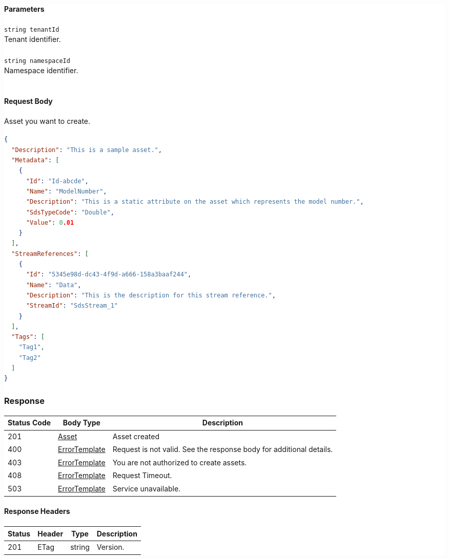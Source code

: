 <h4>Parameters</h4>

`string tenantId`
<br/>Tenant identifier.<br/><br/>`string namespaceId`
<br/>Namespace identifier.<br/><br/>

<h4>Request Body</h4>

Asset you want to create.<br/>

```json
{
  "Description": "This is a sample asset.",
  "Metadata": [
    {
      "Id": "Id-abcde",
      "Name": "ModelNumber",
      "Description": "This is a static attribute on the asset which represents the model number.",
      "SdsTypeCode": "Double",
      "Value": 0.01
    }
  ],
  "StreamReferences": [
    {
      "Id": "5345e98d-dc43-4f9d-a666-158a3baaf244",
      "Name": "Data",
      "Description": "This is the description for this stream reference.",
      "StreamId": "SdsStream_1"
    }
  ],
  "Tags": [
    "Tag1",
    "Tag2"
  ]
}
```

<h3>Response</h3>

|Status Code|Body Type|Description|
|---|---|---|
|201|[Asset](#schemaasset)|Asset created|
|400|[ErrorTemplate](#schemaerrortemplate)|Request is not valid. See the response body for additional details.|
|403|[ErrorTemplate](#schemaerrortemplate)|You are not authorized to create assets.|
|408|[ErrorTemplate](#schemaerrortemplate)|Request Timeout.|
|503|[ErrorTemplate](#schemaerrortemplate)|Service unavailable.|

<h4>Response Headers</h4>

|Status|Header|Type|Description|
|---|---|---|---|
|201|ETag|string|Version.|
